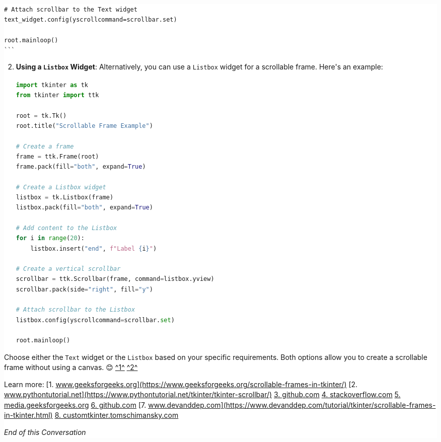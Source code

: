     # Attach scrollbar to the Text widget
    text_widget.config(yscrollcommand=scrollbar.set)

    root.mainloop()
    ```

2. **Using a `Listbox` Widget**:
   Alternatively, you can use a `Listbox` widget for a scrollable frame. Here's an example:

    ```python
    import tkinter as tk
    from tkinter import ttk

    root = tk.Tk()
    root.title("Scrollable Frame Example")

    # Create a frame
    frame = ttk.Frame(root)
    frame.pack(fill="both", expand=True)

    # Create a Listbox widget
    listbox = tk.Listbox(frame)
    listbox.pack(fill="both", expand=True)

    # Add content to the Listbox
    for i in range(20):
        listbox.insert("end", f"Label {i}")

    # Create a vertical scrollbar
    scrollbar = ttk.Scrollbar(frame, command=listbox.yview)
    scrollbar.pack(side="right", fill="y")

    # Attach scrollbar to the Listbox
    listbox.config(yscrollcommand=scrollbar.set)

    root.mainloop()
    ```

Choose either the `Text` widget or the `Listbox` based on your specific requirements. Both options allow you to create a scrollable frame without using a canvas. 😊 [^1^][1] [^2^][2]

Learn more: [1. www.geeksforgeeks.org](https://www.geeksforgeeks.org/scrollable-frames-in-tkinter/) 
[2. www.pythontutorial.net](https://www.pythontutorial.net/tkinter/tkinter-scrollbar/) 
[3. github.com](https://github.com/TomSchimansky/CustomTkinter/discussions/241) 
[4. stackoverflow.com](https://stackoverflow.com/questions/25132438/tkinter-cant-make-frame-scrollable) 
[5. media.geeksforgeeks.org](https://media.geeksforgeeks.org/wp-content/uploads/20200420181829/Scrollable-frames-tkinter.webm?_=1) 
[6. github.com](https://github.com/RomneyDa/tkinter-scrollable-frame)
[7. www.devanddep.com](https://www.devanddep.com/tutorial/tkinter/scrollable-frames-in-tkinter.html)
[8. customtkinter.tomschimansky.com](https://customtkinter.tomschimansky.com/tutorial/scrollable-frames/)  

*End of this Conversation*


[1]: https://stackoverflow.com/questions/71365998/why-does-my-tkinter-scrollbars-bar-fill-entire-length-of-my-window ""
[2]: https://stackoverflow.com/questions/22047206/stretch-scrollbar-to-canvas-size-in-tkinter ""
[3]: https://stackoverflow.com/questions/16577718/scrollbar-not-stretching-to-fit-the-text-widget ""
[4]: https://www.reddit.com/r/learnpython/comments/lmdeip/full_window_scrollbar_is_not_full_window_tkinter/ ""
[1]: https://github.com/israel-dryer/ttkbootstrap/issues/169 ""
[2]: https://www.cnblogs.com/botcher/archive/2010/07/08/1774012.html ""
[3]: https://howto12.squirrly.co/kb/keyword-research-and-seo-strategy/ ""
[4]: https://electropeak.com/learn/interfacing-touch-double-sided-switch-module-with-arduino/ ""
[5]: https://www.analyticsvidhya.com/blog/2020/04/exception-handling-python/ ""
[1]: https://learn.microsoft.com/en-us/answers/questions/1251043/scrollviewers-scrollbar-doesnt-appear ""
[2]: https://github.com/israel-dryer/ttkbootstrap/issues/169 ""
[3]: https://www.robobasket.com/create-folder-using-part-of-filename.html ""
[4]: https://hokein.github.io/wxWidgets/classwx_list_ctrl.html ""
[5]: https://www.cnblogs.com/botcher/archive/2010/07/08/1774012.html ""
[1]: https://www.geeksforgeeks.org/scrollable-frames-in-tkinter/ ""
[2]: https://www.pythontutorial.net/tkinter/tkinter-scrollbar/ ""
[3]: https://github.com/TomSchimansky/CustomTkinter/discussions/241 ""
[4]: https://stackoverflow.com/questions/25132438/tkinter-cant-make-frame-scrollable ""
[5]: https://media.geeksforgeeks.org/wp-content/uploads/20200420181829/Scrollable-frames-tkinter.webm?_=1 ""
[6]: https://github.com/RomneyDa/tkinter-scrollable-frame ""
[7]: https://www.devanddep.com/tutorial/tkinter/scrollable-frames-in-tkinter.html ""
[8]: https://customtkinter.tomschimansky.com/tutorial/scrollable-frames/ ""